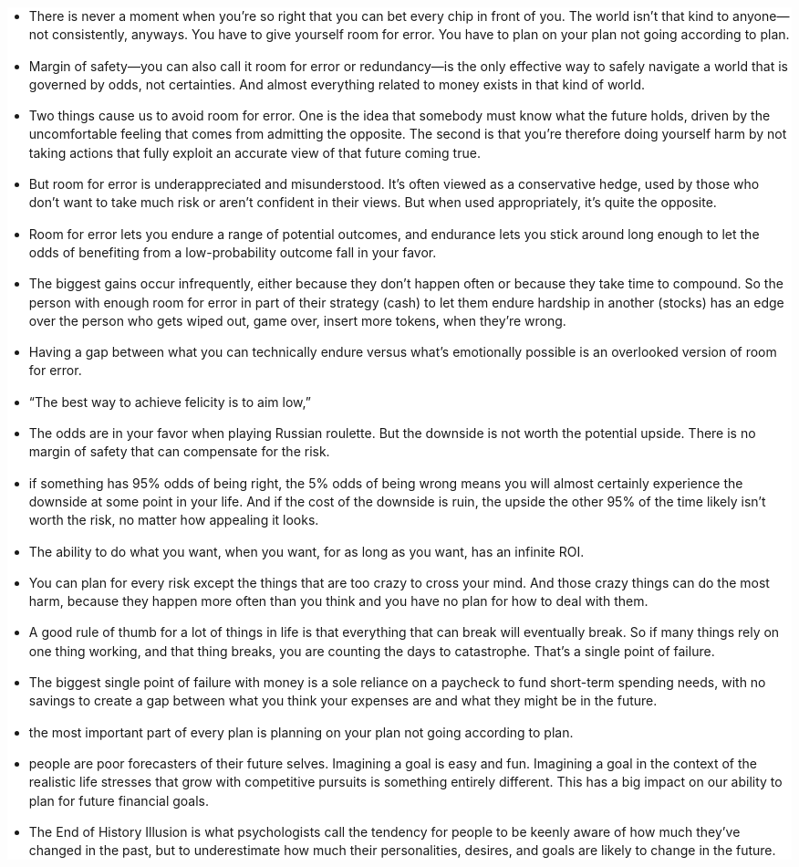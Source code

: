 - There is never a moment when you’re so right that you can bet every chip in front of you. The world isn’t that kind to anyone—not consistently, anyways. You have to give yourself room for error. You have to plan on your plan not going according to plan.

- Margin of safety—you can also call it room for error or redundancy—is the only effective way to safely navigate a world that is governed by odds, not certainties. And almost everything related to money exists in that kind of world.

- Two things cause us to avoid room for error. One is the idea that somebody must know what the future holds, driven by the uncomfortable feeling that comes from admitting the opposite. The second is that you’re therefore doing yourself harm by not taking actions that fully exploit an accurate view of that future coming true.

- But room for error is underappreciated and misunderstood. It’s often viewed as a conservative hedge, used by those who don’t want to take much risk or aren’t confident in their views. But when used appropriately, it’s quite the opposite.

- Room for error lets you endure a range of potential outcomes, and endurance lets you stick around long enough to let the odds of benefiting from a low-probability outcome fall in your favor.

- The biggest gains occur infrequently, either because they don’t happen often or because they take time to compound. So the person with enough room for error in part of their strategy (cash) to let them endure hardship in another (stocks) has an edge over the person who gets wiped out, game over, insert more tokens, when they’re wrong.

- Having a gap between what you can technically endure versus what’s emotionally possible is an overlooked version of room for error.

- “The best way to achieve felicity is to aim low,”

- The odds are in your favor when playing Russian roulette. But the downside is not worth the potential upside. There is no margin of safety that can compensate for the risk.

- if something has 95% odds of being right, the 5% odds of being wrong means you will almost certainly experience the downside at some point in your life. And if the cost of the downside is ruin, the upside the other 95% of the time likely isn’t worth the risk, no matter how appealing it looks.

- The ability to do what you want, when you want, for as long as you want, has an infinite ROI.

- You can plan for every risk except the things that are too crazy to cross your mind. And those crazy things can do the most harm, because they happen more often than you think and you have no plan for how to deal with them.

- A good rule of thumb for a lot of things in life is that everything that can break will eventually break. So if many things rely on one thing working, and that thing breaks, you are counting the days to catastrophe. That’s a single point of failure.

- The biggest single point of failure with money is a sole reliance on a paycheck to fund short-term spending needs, with no savings to create a gap between what you think your expenses are and what they might be in the future.

- the most important part of every plan is planning on your plan not going according to plan.

- people are poor forecasters of their future selves. Imagining a goal is easy and fun. Imagining a goal in the context of the realistic life stresses that grow with competitive pursuits is something entirely different. This has a big impact on our ability to plan for future financial goals.

- The End of History Illusion is what psychologists call the tendency for people to be keenly aware of how much they’ve changed in the past, but to underestimate how much their personalities, desires, and goals are likely to change in the future.
